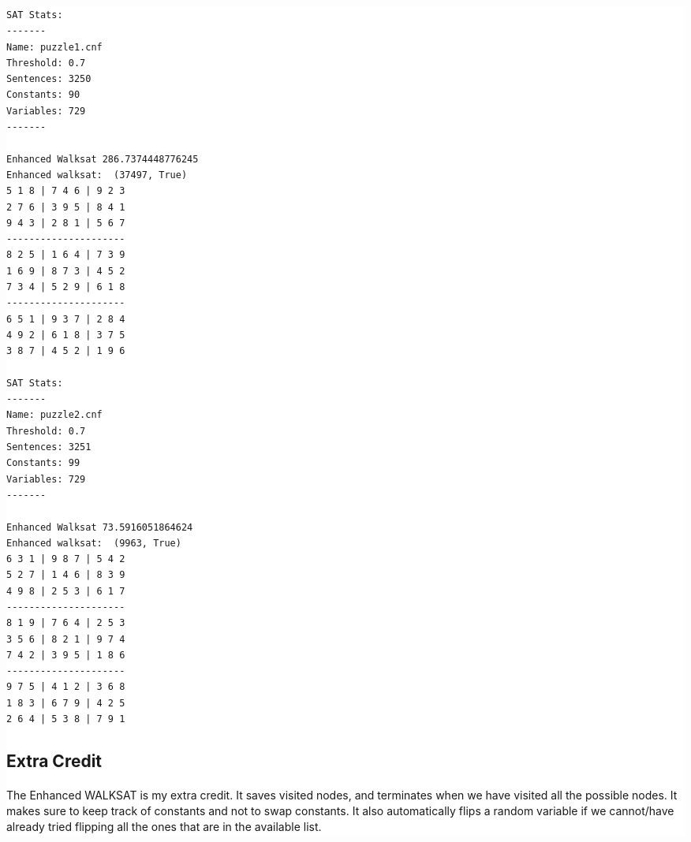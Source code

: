 ```
SAT Stats:
-------
Name: puzzle1.cnf
Threshold: 0.7
Sentences: 3250
Constants: 90
Variables: 729
-------

Enhanced Walksat 286.7374448776245
Enhanced walksat:  (37497, True)
5 1 8 | 7 4 6 | 9 2 3
2 7 6 | 3 9 5 | 8 4 1
9 4 3 | 2 8 1 | 5 6 7
---------------------
8 2 5 | 1 6 4 | 7 3 9
1 6 9 | 8 7 3 | 4 5 2
7 3 4 | 5 2 9 | 6 1 8
---------------------
6 5 1 | 9 3 7 | 2 8 4
4 9 2 | 6 1 8 | 3 7 5
3 8 7 | 4 5 2 | 1 9 6

SAT Stats:
-------
Name: puzzle2.cnf
Threshold: 0.7
Sentences: 3251
Constants: 99
Variables: 729
-------

Enhanced Walksat 73.5916051864624
Enhanced walksat:  (9963, True)
6 3 1 | 9 8 7 | 5 4 2
5 2 7 | 1 4 6 | 8 3 9
4 9 8 | 2 5 3 | 6 1 7
---------------------
8 1 9 | 7 6 4 | 2 5 3
3 5 6 | 8 2 1 | 9 7 4
7 4 2 | 3 9 5 | 1 8 6
---------------------
9 7 5 | 4 1 2 | 3 6 8
1 8 3 | 6 7 9 | 4 2 5
2 6 4 | 5 3 8 | 7 9 1
```

## Extra Credit

The Enhanced WALKSAT is my extra credit. It saves visited nodes, and terminates when we have visited all the possible nodes. It makes sure to keep track of constants and not to swap constants. It also automatically flips a random variable if we cannot/have already tried flipping all the ones that are in the available list.
